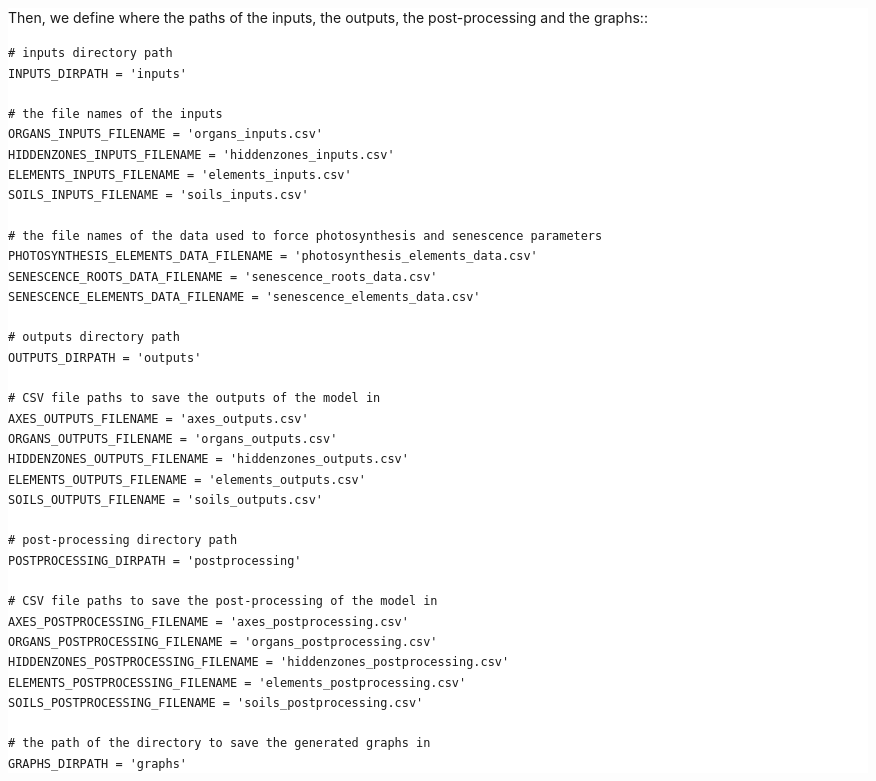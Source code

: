 Then, we define where the paths of the inputs, the outputs, the post-processing and 
the graphs:: 

    # inputs directory path
    INPUTS_DIRPATH = 'inputs'
    
    # the file names of the inputs
    ORGANS_INPUTS_FILENAME = 'organs_inputs.csv'
    HIDDENZONES_INPUTS_FILENAME = 'hiddenzones_inputs.csv'
    ELEMENTS_INPUTS_FILENAME = 'elements_inputs.csv'
    SOILS_INPUTS_FILENAME = 'soils_inputs.csv'
    
    # the file names of the data used to force photosynthesis and senescence parameters
    PHOTOSYNTHESIS_ELEMENTS_DATA_FILENAME = 'photosynthesis_elements_data.csv'
    SENESCENCE_ROOTS_DATA_FILENAME = 'senescence_roots_data.csv'
    SENESCENCE_ELEMENTS_DATA_FILENAME = 'senescence_elements_data.csv'
    
    # outputs directory path
    OUTPUTS_DIRPATH = 'outputs'
    
    # CSV file paths to save the outputs of the model in
    AXES_OUTPUTS_FILENAME = 'axes_outputs.csv'
    ORGANS_OUTPUTS_FILENAME = 'organs_outputs.csv'
    HIDDENZONES_OUTPUTS_FILENAME = 'hiddenzones_outputs.csv'
    ELEMENTS_OUTPUTS_FILENAME = 'elements_outputs.csv'
    SOILS_OUTPUTS_FILENAME = 'soils_outputs.csv'
    
    # post-processing directory path
    POSTPROCESSING_DIRPATH = 'postprocessing'
    
    # CSV file paths to save the post-processing of the model in
    AXES_POSTPROCESSING_FILENAME = 'axes_postprocessing.csv'
    ORGANS_POSTPROCESSING_FILENAME = 'organs_postprocessing.csv'
    HIDDENZONES_POSTPROCESSING_FILENAME = 'hiddenzones_postprocessing.csv'
    ELEMENTS_POSTPROCESSING_FILENAME = 'elements_postprocessing.csv'
    SOILS_POSTPROCESSING_FILENAME = 'soils_postprocessing.csv'
    
    # the path of the directory to save the generated graphs in
    GRAPHS_DIRPATH = 'graphs'
    